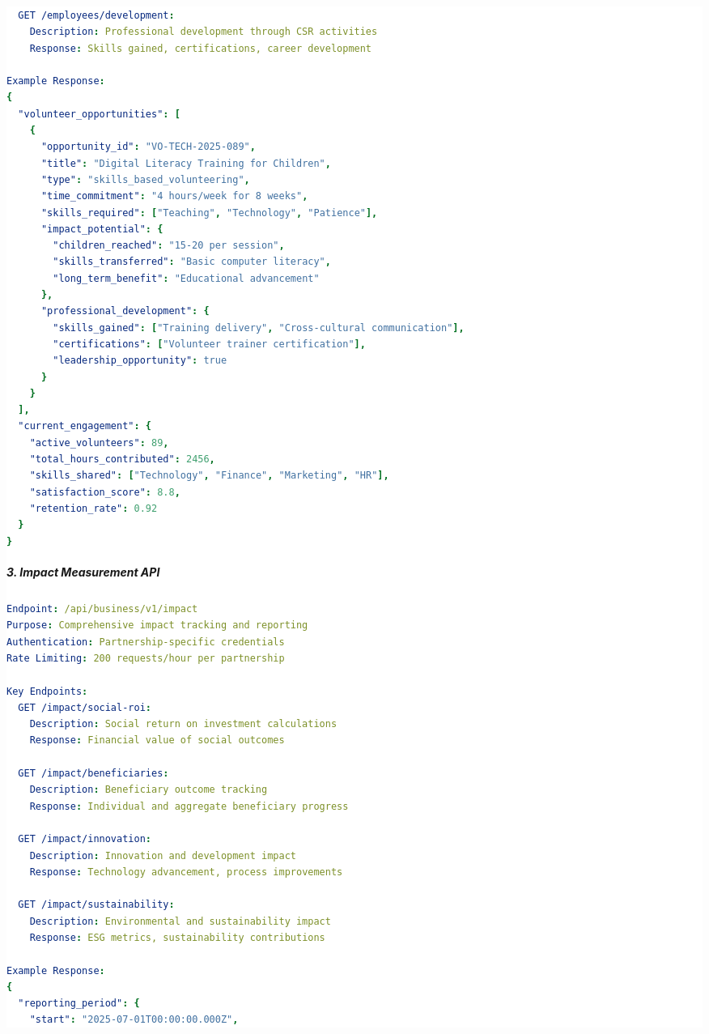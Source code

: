 ```yaml
  GET /employees/development:
    Description: Professional development through CSR activities
    Response: Skills gained, certifications, career development

Example Response:
{
  "volunteer_opportunities": [
    {
      "opportunity_id": "VO-TECH-2025-089",
      "title": "Digital Literacy Training for Children",
      "type": "skills_based_volunteering",
      "time_commitment": "4 hours/week for 8 weeks",
      "skills_required": ["Teaching", "Technology", "Patience"],
      "impact_potential": {
        "children_reached": "15-20 per session",
        "skills_transferred": "Basic computer literacy",
        "long_term_benefit": "Educational advancement"
      },
      "professional_development": {
        "skills_gained": ["Training delivery", "Cross-cultural communication"],
        "certifications": ["Volunteer trainer certification"],
        "leadership_opportunity": true
      }
    }
  ],
  "current_engagement": {
    "active_volunteers": 89,
    "total_hours_contributed": 2456,
    "skills_shared": ["Technology", "Finance", "Marketing", "HR"],
    "satisfaction_score": 8.8,
    "retention_rate": 0.92
  }
}
```

##### 3. Impact Measurement API
```yaml
Endpoint: /api/business/v1/impact
Purpose: Comprehensive impact tracking and reporting
Authentication: Partnership-specific credentials
Rate Limiting: 200 requests/hour per partnership

Key Endpoints:
  GET /impact/social-roi:
    Description: Social return on investment calculations
    Response: Financial value of social outcomes
    
  GET /impact/beneficiaries:
    Description: Beneficiary outcome tracking
    Response: Individual and aggregate beneficiary progress
    
  GET /impact/innovation:
    Description: Innovation and development impact
    Response: Technology advancement, process improvements
    
  GET /impact/sustainability:
    Description: Environmental and sustainability impact
    Response: ESG metrics, sustainability contributions

Example Response:
{
  "reporting_period": {
    "start": "2025-07-01T00:00:00.000Z",
```